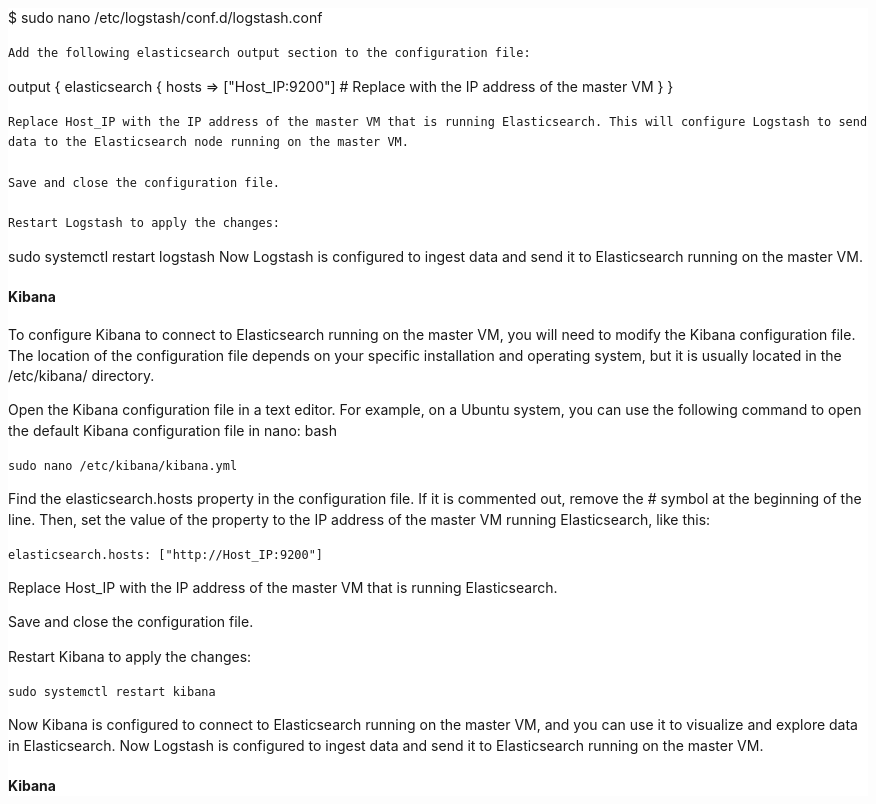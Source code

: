 ```
```
$ sudo nano /etc/logstash/conf.d/logstash.conf
```
Add the following elasticsearch output section to the configuration file:

```
output {
  elasticsearch {
    hosts => ["Host_IP:9200"]  # Replace with the IP address of the master VM
  }
}
```
Replace Host_IP with the IP address of the master VM that is running Elasticsearch. This will configure Logstash to send data to the Elasticsearch node running on the master VM.

Save and close the configuration file.

Restart Logstash to apply the changes:

```
sudo systemctl restart logstash
Now Logstash is configured to ingest data and send it to Elasticsearch running on the master VM.

#### Kibana

To configure Kibana to connect to Elasticsearch running on the master VM, you will need to modify the Kibana configuration file. The location of the configuration file depends on your specific installation and operating system, but it is usually located in the /etc/kibana/ directory.

Open the Kibana configuration file in a text editor. For example, on a Ubuntu system, you can use the following command to open the default Kibana configuration file in nano:
bash
```
sudo nano /etc/kibana/kibana.yml
```
Find the elasticsearch.hosts property in the configuration file. If it is commented out, remove the # symbol at the beginning of the line. Then, set the value of the property to the IP address of the master VM running Elasticsearch, like this:

```
elasticsearch.hosts: ["http://Host_IP:9200"]
```
Replace Host_IP with the IP address of the master VM that is running Elasticsearch.

Save and close the configuration file.

Restart Kibana to apply the changes:

```
sudo systemctl restart kibana
```
Now Kibana is configured to connect to Elasticsearch running on the master VM, and you can use it to visualize and explore data in Elasticsearch.
Now Logstash is configured to ingest data and send it to Elasticsearch running on the master VM.

#### Kibana

